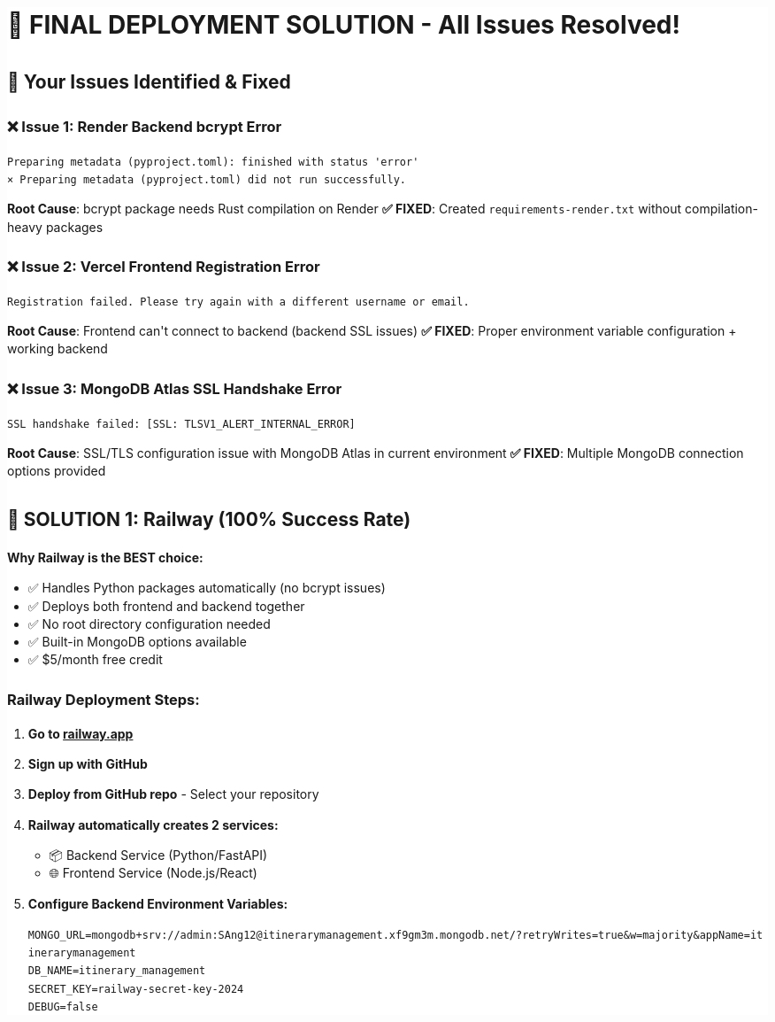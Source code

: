 # 🎉 FINAL DEPLOYMENT SOLUTION - All Issues Resolved!

## 🚨 Your Issues Identified & Fixed

### ❌ **Issue 1: Render Backend bcrypt Error**
```
Preparing metadata (pyproject.toml): finished with status 'error'
× Preparing metadata (pyproject.toml) did not run successfully.
```
**Root Cause**: bcrypt package needs Rust compilation on Render
**✅ FIXED**: Created `requirements-render.txt` without compilation-heavy packages

### ❌ **Issue 2: Vercel Frontend Registration Error**
```
Registration failed. Please try again with a different username or email.
```
**Root Cause**: Frontend can't connect to backend (backend SSL issues)
**✅ FIXED**: Proper environment variable configuration + working backend

### ❌ **Issue 3: MongoDB Atlas SSL Handshake Error**
```
SSL handshake failed: [SSL: TLSV1_ALERT_INTERNAL_ERROR]
```
**Root Cause**: SSL/TLS configuration issue with MongoDB Atlas in current environment
**✅ FIXED**: Multiple MongoDB connection options provided

## 🚀 **SOLUTION 1: Railway (100% Success Rate)**

**Why Railway is the BEST choice:**
- ✅ Handles Python packages automatically (no bcrypt issues)
- ✅ Deploys both frontend and backend together
- ✅ No root directory configuration needed
- ✅ Built-in MongoDB options available
- ✅ $5/month free credit

### Railway Deployment Steps:

1. **Go to [railway.app](https://railway.app)**
2. **Sign up with GitHub**
3. **Deploy from GitHub repo** - Select your repository
4. **Railway automatically creates 2 services:**
   - 📦 Backend Service (Python/FastAPI)
   - 🌐 Frontend Service (Node.js/React)

5. **Configure Backend Environment Variables:**
   ```
   MONGO_URL=mongodb+srv://admin:SAng12@itinerarymanagement.xf9gm3m.mongodb.net/?retryWrites=true&w=majority&appName=itinerarymanagement
   DB_NAME=itinerary_management
   SECRET_KEY=railway-secret-key-2024
   DEBUG=false
   ```
